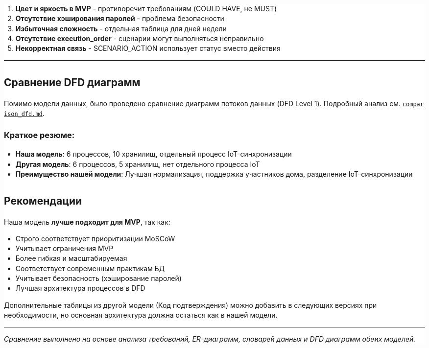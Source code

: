 1. **Цвет и яркость в MVP** - противоречит требованиям (COULD HAVE, не MUST)
2. **Отсутствие хэширования паролей** - проблема безопасности
3. **Избыточная сложность** - отдельная таблица для дней недели
4. **Отсутствие execution_order** - сценарии могут выполняться неправильно
5. **Некорректная связь** - SCENARIO_ACTION использует статус вместо действия

---

## Сравнение DFD диаграмм

Помимо модели данных, было проведено сравнение диаграмм потоков данных (DFD Level 1). Подробный анализ см. [`comparison_dfd.md`](./comparison_dfd.md).

### Краткое резюме:
- **Наша модель**: 6 процессов, 10 хранилищ, отдельный процесс IoT-синхронизации
- **Другая модель**: 6 процессов, 5 хранилищ, нет отдельного процесса IoT
- **Преимущество нашей модели**: Лучшая нормализация, поддержка участников дома, разделение IoT-синхронизации

## Рекомендации

Наша модель **лучше подходит для MVP**, так как:
- Строго соответствует приоритизации MoSCoW
- Учитывает ограничения MVP
- Более гибкая и масштабируемая
- Соответствует современным практикам БД
- Учитывает безопасность (хэширование паролей)
- Лучшая архитектура процессов в DFD

Дополнительные таблицы из другой модели (Код подтверждения) можно добавить в следующих версиях при необходимости, но основная архитектура должна остаться как в нашей модели.

---

*Сравнение выполнено на основе анализа требований, ER-диаграмм, словарей данных и DFD диаграмм обеих моделей.*
